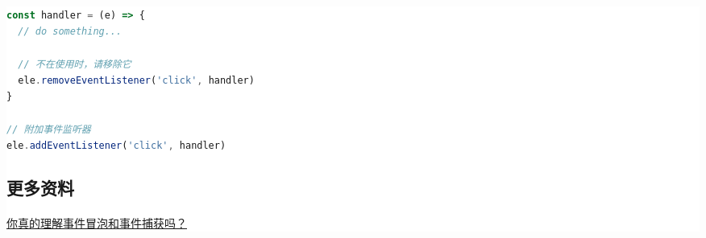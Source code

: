 ```js
const handler = (e) => {
  // do something...

  // 不在使用时，请移除它
  ele.removeEventListener('click', handler)
}

// 附加事件监听器
ele.addEventListener('click', handler)
```

## 更多资料

[你真的理解事件冒泡和事件捕获吗？](https://juejin.cn/post/6844903834075021326)


